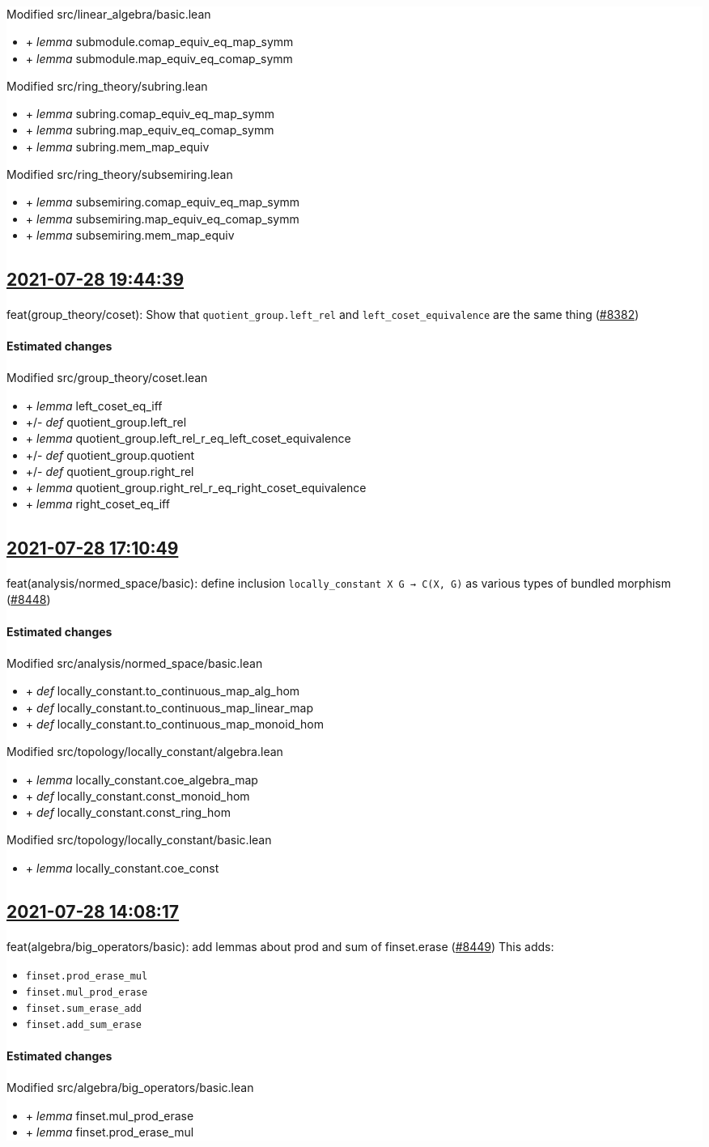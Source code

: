 Modified src/linear_algebra/basic.lean
- \+ *lemma* submodule.comap_equiv_eq_map_symm
- \+ *lemma* submodule.map_equiv_eq_comap_symm

Modified src/ring_theory/subring.lean
- \+ *lemma* subring.comap_equiv_eq_map_symm
- \+ *lemma* subring.map_equiv_eq_comap_symm
- \+ *lemma* subring.mem_map_equiv

Modified src/ring_theory/subsemiring.lean
- \+ *lemma* subsemiring.comap_equiv_eq_map_symm
- \+ *lemma* subsemiring.map_equiv_eq_comap_symm
- \+ *lemma* subsemiring.mem_map_equiv



## [2021-07-28 19:44:39](https://github.com/leanprover-community/mathlib/commit/7180d2f)
feat(group_theory/coset): Show that `quotient_group.left_rel` and `left_coset_equivalence` are the same thing ([#8382](https://github.com/leanprover-community/mathlib/pull/8382))
#### Estimated changes
Modified src/group_theory/coset.lean
- \+ *lemma* left_coset_eq_iff
- \+/\- *def* quotient_group.left_rel
- \+ *lemma* quotient_group.left_rel_r_eq_left_coset_equivalence
- \+/\- *def* quotient_group.quotient
- \+/\- *def* quotient_group.right_rel
- \+ *lemma* quotient_group.right_rel_r_eq_right_coset_equivalence
- \+ *lemma* right_coset_eq_iff



## [2021-07-28 17:10:49](https://github.com/leanprover-community/mathlib/commit/32c8227)
feat(analysis/normed_space/basic): define inclusion `locally_constant X G → C(X, G)` as various types of bundled morphism ([#8448](https://github.com/leanprover-community/mathlib/pull/8448))
#### Estimated changes
Modified src/analysis/normed_space/basic.lean
- \+ *def* locally_constant.to_continuous_map_alg_hom
- \+ *def* locally_constant.to_continuous_map_linear_map
- \+ *def* locally_constant.to_continuous_map_monoid_hom

Modified src/topology/locally_constant/algebra.lean
- \+ *lemma* locally_constant.coe_algebra_map
- \+ *def* locally_constant.const_monoid_hom
- \+ *def* locally_constant.const_ring_hom

Modified src/topology/locally_constant/basic.lean
- \+ *lemma* locally_constant.coe_const



## [2021-07-28 14:08:17](https://github.com/leanprover-community/mathlib/commit/b71d38c)
feat(algebra/big_operators/basic): add lemmas about prod and sum of finset.erase ([#8449](https://github.com/leanprover-community/mathlib/pull/8449))
This adds:
* `finset.prod_erase_mul`
* `finset.mul_prod_erase`
* `finset.sum_erase_add`
* `finset.add_sum_erase`
#### Estimated changes
Modified src/algebra/big_operators/basic.lean
- \+ *lemma* finset.mul_prod_erase
- \+ *lemma* finset.prod_erase_mul